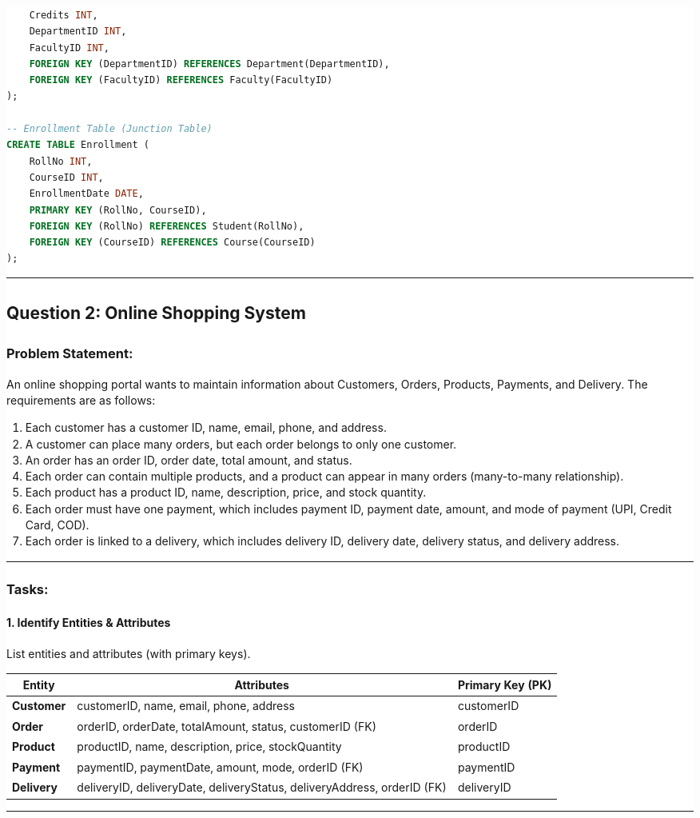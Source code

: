 ```sql
    Credits INT,
    DepartmentID INT,
    FacultyID INT,
    FOREIGN KEY (DepartmentID) REFERENCES Department(DepartmentID),
    FOREIGN KEY (FacultyID) REFERENCES Faculty(FacultyID)
);

-- Enrollment Table (Junction Table)
CREATE TABLE Enrollment (
    RollNo INT,
    CourseID INT,
    EnrollmentDate DATE,
    PRIMARY KEY (RollNo, CourseID),
    FOREIGN KEY (RollNo) REFERENCES Student(RollNo),
    FOREIGN KEY (CourseID) REFERENCES Course(CourseID)
);
```

---

## Question 2: Online Shopping System

### Problem Statement:

An online shopping portal wants to maintain information about Customers, Orders, Products, Payments, and Delivery. The requirements are as follows:

1. Each customer has a customer ID, name, email, phone, and address.
2. A customer can place many orders, but each order belongs to only one customer.
3. An order has an order ID, order date, total amount, and status.
4. Each order can contain multiple products, and a product can appear in many orders (many-to-many relationship).
5. Each product has a product ID, name, description, price, and stock quantity.
6. Each order must have one payment, which includes payment ID, payment date, amount, and mode of payment (UPI, Credit Card, COD).
7. Each order is linked to a delivery, which includes delivery ID, delivery date, delivery status, and delivery address.

---

### Tasks:

#### 1. Identify Entities & Attributes
List entities and attributes (with primary keys).

| **Entity**   | **Attributes**                                                      | **Primary Key (PK)** |
|--------------|---------------------------------------------------------------------|----------------------|
| **Customer** | customerID, name, email, phone, address                             | customerID           |
| **Order**    | orderID, orderDate, totalAmount, status, customerID (FK)            | orderID              |
| **Product**  | productID, name, description, price, stockQuantity                  | productID            |
| **Payment**  | paymentID, paymentDate, amount, mode, orderID (FK)                  | paymentID            |
| **Delivery** | deliveryID, deliveryDate, deliveryStatus, deliveryAddress, orderID (FK) | deliveryID       |

---